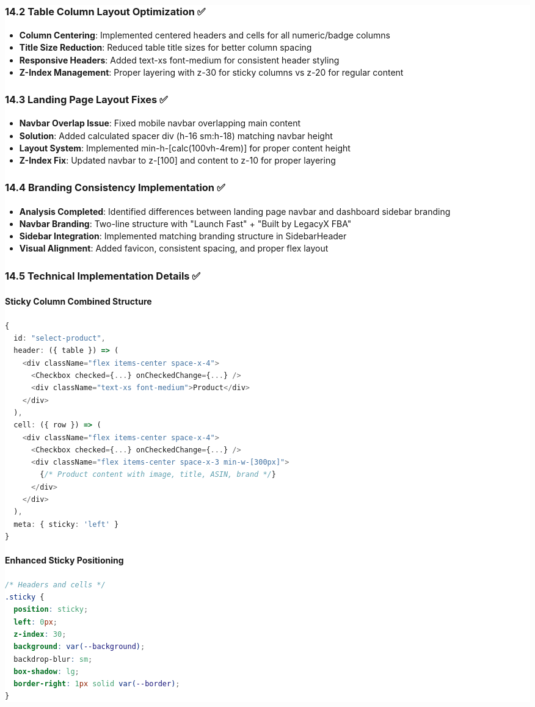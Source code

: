 ### 14.2 Table Column Layout Optimization ✅
- **Column Centering**: Implemented centered headers and cells for all numeric/badge columns
- **Title Size Reduction**: Reduced table title sizes for better column spacing
- **Responsive Headers**: Added text-xs font-medium for consistent header styling
- **Z-Index Management**: Proper layering with z-30 for sticky columns vs z-20 for regular content

### 14.3 Landing Page Layout Fixes ✅
- **Navbar Overlap Issue**: Fixed mobile navbar overlapping main content
- **Solution**: Added calculated spacer div (h-16 sm:h-18) matching navbar height
- **Layout System**: Implemented min-h-[calc(100vh-4rem)] for proper content height
- **Z-Index Fix**: Updated navbar to z-[100] and content to z-10 for proper layering

### 14.4 Branding Consistency Implementation ✅
- **Analysis Completed**: Identified differences between landing page navbar and dashboard sidebar branding
- **Navbar Branding**: Two-line structure with "Launch Fast" + "Built by LegacyX FBA"
- **Sidebar Integration**: Implemented matching branding structure in SidebarHeader
- **Visual Alignment**: Added favicon, consistent spacing, and proper flex layout

### 14.5 Technical Implementation Details ✅

#### Sticky Column Combined Structure
```typescript
{
  id: "select-product",
  header: ({ table }) => (
    <div className="flex items-center space-x-4">
      <Checkbox checked={...} onCheckedChange={...} />
      <div className="text-xs font-medium">Product</div>
    </div>
  ),
  cell: ({ row }) => (
    <div className="flex items-center space-x-4">
      <Checkbox checked={...} onCheckedChange={...} />
      <div className="flex items-center space-x-3 min-w-[300px]">
        {/* Product content with image, title, ASIN, brand */}
      </div>
    </div>
  ),
  meta: { sticky: 'left' }
}
```

#### Enhanced Sticky Positioning
```css
/* Headers and cells */
.sticky {
  position: sticky;
  left: 0px;
  z-index: 30;
  background: var(--background);
  backdrop-blur: sm;
  box-shadow: lg;
  border-right: 1px solid var(--border);
}
```

